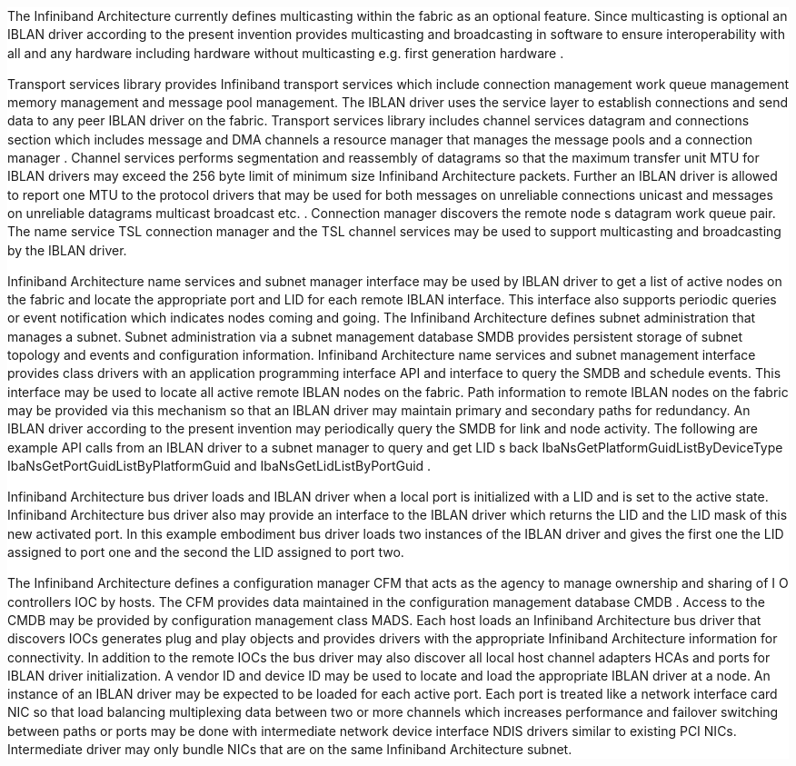 The Infiniband Architecture currently defines multicasting within the fabric as an optional feature. Since multicasting is optional an IBLAN driver according to the present invention provides multicasting and broadcasting in software to ensure interoperability with all and any hardware including hardware without multicasting e.g. first generation hardware .

Transport services library provides Infiniband transport services which include connection management work queue management memory management and message pool management. The IBLAN driver uses the service layer to establish connections and send data to any peer IBLAN driver on the fabric. Transport services library includes channel services datagram and connections section which includes message and DMA channels a resource manager that manages the message pools and a connection manager . Channel services performs segmentation and reassembly of datagrams so that the maximum transfer unit MTU for IBLAN drivers may exceed the 256 byte limit of minimum size Infiniband Architecture packets. Further an IBLAN driver is allowed to report one MTU to the protocol drivers that may be used for both messages on unreliable connections unicast and messages on unreliable datagrams multicast broadcast etc. . Connection manager discovers the remote node s datagram work queue pair. The name service TSL connection manager and the TSL channel services may be used to support multicasting and broadcasting by the IBLAN driver.

Infiniband Architecture name services and subnet manager interface may be used by IBLAN driver to get a list of active nodes on the fabric and locate the appropriate port and LID for each remote IBLAN interface. This interface also supports periodic queries or event notification which indicates nodes coming and going. The Infiniband Architecture defines subnet administration that manages a subnet. Subnet administration via a subnet management database SMDB provides persistent storage of subnet topology and events and configuration information. Infiniband Architecture name services and subnet management interface provides class drivers with an application programming interface API and interface to query the SMDB and schedule events. This interface may be used to locate all active remote IBLAN nodes on the fabric. Path information to remote IBLAN nodes on the fabric may be provided via this mechanism so that an IBLAN driver may maintain primary and secondary paths for redundancy. An IBLAN driver according to the present invention may periodically query the SMDB for link and node activity. The following are example API calls from an IBLAN driver to a subnet manager to query and get LID s back IbaNsGetPlatformGuidListByDeviceType IbaNsGetPortGuidListByPlatformGuid and IbaNsGetLidListByPortGuid .

Infiniband Architecture bus driver loads and IBLAN driver when a local port is initialized with a LID and is set to the active state. Infiniband Architecture bus driver also may provide an interface to the IBLAN driver which returns the LID and the LID mask of this new activated port. In this example embodiment bus driver loads two instances of the IBLAN driver and gives the first one the LID assigned to port one and the second the LID assigned to port two.

The Infiniband Architecture defines a configuration manager CFM that acts as the agency to manage ownership and sharing of I O controllers IOC by hosts. The CFM provides data maintained in the configuration management database CMDB . Access to the CMDB may be provided by configuration management class MADS. Each host loads an Infiniband Architecture bus driver that discovers IOCs generates plug and play objects and provides drivers with the appropriate Infiniband Architecture information for connectivity. In addition to the remote IOCs the bus driver may also discover all local host channel adapters HCAs and ports for IBLAN driver initialization. A vendor ID and device ID may be used to locate and load the appropriate IBLAN driver at a node. An instance of an IBLAN driver may be expected to be loaded for each active port. Each port is treated like a network interface card NIC so that load balancing multiplexing data between two or more channels which increases performance and failover switching between paths or ports may be done with intermediate network device interface NDIS drivers similar to existing PCI NICs. Intermediate driver may only bundle NICs that are on the same Infiniband Architecture subnet.

